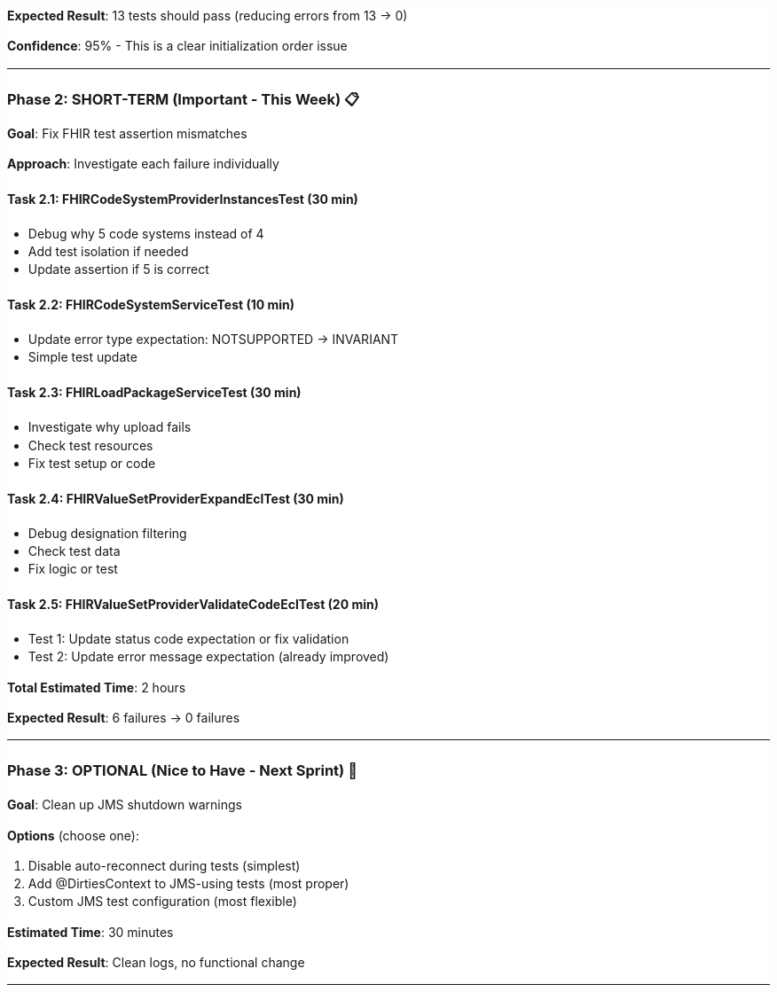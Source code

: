 **Expected Result**: 13 tests should pass (reducing errors from 13 → 0)

**Confidence**: 95% - This is a clear initialization order issue

---

### Phase 2: SHORT-TERM (Important - This Week) 📋

**Goal**: Fix FHIR test assertion mismatches

**Approach**: Investigate each failure individually

#### Task 2.1: FHIRCodeSystemProviderInstancesTest (30 min)
- Debug why 5 code systems instead of 4
- Add test isolation if needed
- Update assertion if 5 is correct

#### Task 2.2: FHIRCodeSystemServiceTest (10 min)
- Update error type expectation: NOTSUPPORTED → INVARIANT
- Simple test update

#### Task 2.3: FHIRLoadPackageServiceTest (30 min)
- Investigate why upload fails
- Check test resources
- Fix test setup or code

#### Task 2.4: FHIRValueSetProviderExpandEclTest (30 min)
- Debug designation filtering
- Check test data
- Fix logic or test

#### Task 2.5: FHIRValueSetProviderValidateCodeEclTest (20 min)
- Test 1: Update status code expectation or fix validation
- Test 2: Update error message expectation (already improved)

**Total Estimated Time**: 2 hours

**Expected Result**: 6 failures → 0 failures

---

### Phase 3: OPTIONAL (Nice to Have - Next Sprint) 🧹

**Goal**: Clean up JMS shutdown warnings

**Options** (choose one):
1. Disable auto-reconnect during tests (simplest)
2. Add @DirtiesContext to JMS-using tests (most proper)
3. Custom JMS test configuration (most flexible)

**Estimated Time**: 30 minutes

**Expected Result**: Clean logs, no functional change

---
